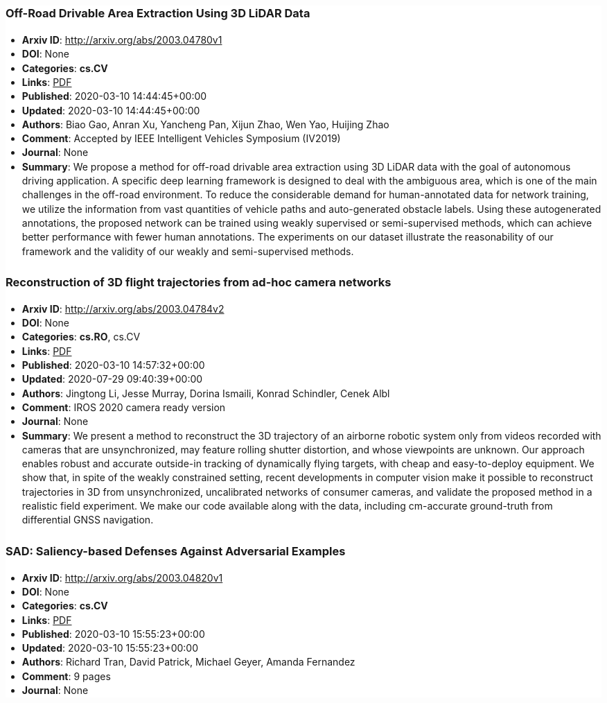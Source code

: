 

### Off-Road Drivable Area Extraction Using 3D LiDAR Data
- **Arxiv ID**: http://arxiv.org/abs/2003.04780v1
- **DOI**: None
- **Categories**: **cs.CV**
- **Links**: [PDF](http://arxiv.org/pdf/2003.04780v1)
- **Published**: 2020-03-10 14:44:45+00:00
- **Updated**: 2020-03-10 14:44:45+00:00
- **Authors**: Biao Gao, Anran Xu, Yancheng Pan, Xijun Zhao, Wen Yao, Huijing Zhao
- **Comment**: Accepted by IEEE Intelligent Vehicles Symposium (IV2019)
- **Journal**: None
- **Summary**: We propose a method for off-road drivable area extraction using 3D LiDAR data with the goal of autonomous driving application. A specific deep learning framework is designed to deal with the ambiguous area, which is one of the main challenges in the off-road environment. To reduce the considerable demand for human-annotated data for network training, we utilize the information from vast quantities of vehicle paths and auto-generated obstacle labels. Using these autogenerated annotations, the proposed network can be trained using weakly supervised or semi-supervised methods, which can achieve better performance with fewer human annotations. The experiments on our dataset illustrate the reasonability of our framework and the validity of our weakly and semi-supervised methods.



### Reconstruction of 3D flight trajectories from ad-hoc camera networks
- **Arxiv ID**: http://arxiv.org/abs/2003.04784v2
- **DOI**: None
- **Categories**: **cs.RO**, cs.CV
- **Links**: [PDF](http://arxiv.org/pdf/2003.04784v2)
- **Published**: 2020-03-10 14:57:32+00:00
- **Updated**: 2020-07-29 09:40:39+00:00
- **Authors**: Jingtong Li, Jesse Murray, Dorina Ismaili, Konrad Schindler, Cenek Albl
- **Comment**: IROS 2020 camera ready version
- **Journal**: None
- **Summary**: We present a method to reconstruct the 3D trajectory of an airborne robotic system only from videos recorded with cameras that are unsynchronized, may feature rolling shutter distortion, and whose viewpoints are unknown. Our approach enables robust and accurate outside-in tracking of dynamically flying targets, with cheap and easy-to-deploy equipment. We show that, in spite of the weakly constrained setting, recent developments in computer vision make it possible to reconstruct trajectories in 3D from unsynchronized, uncalibrated networks of consumer cameras, and validate the proposed method in a realistic field experiment. We make our code available along with the data, including cm-accurate ground-truth from differential GNSS navigation.



### SAD: Saliency-based Defenses Against Adversarial Examples
- **Arxiv ID**: http://arxiv.org/abs/2003.04820v1
- **DOI**: None
- **Categories**: **cs.CV**
- **Links**: [PDF](http://arxiv.org/pdf/2003.04820v1)
- **Published**: 2020-03-10 15:55:23+00:00
- **Updated**: 2020-03-10 15:55:23+00:00
- **Authors**: Richard Tran, David Patrick, Michael Geyer, Amanda Fernandez
- **Comment**: 9 pages
- **Journal**: None
